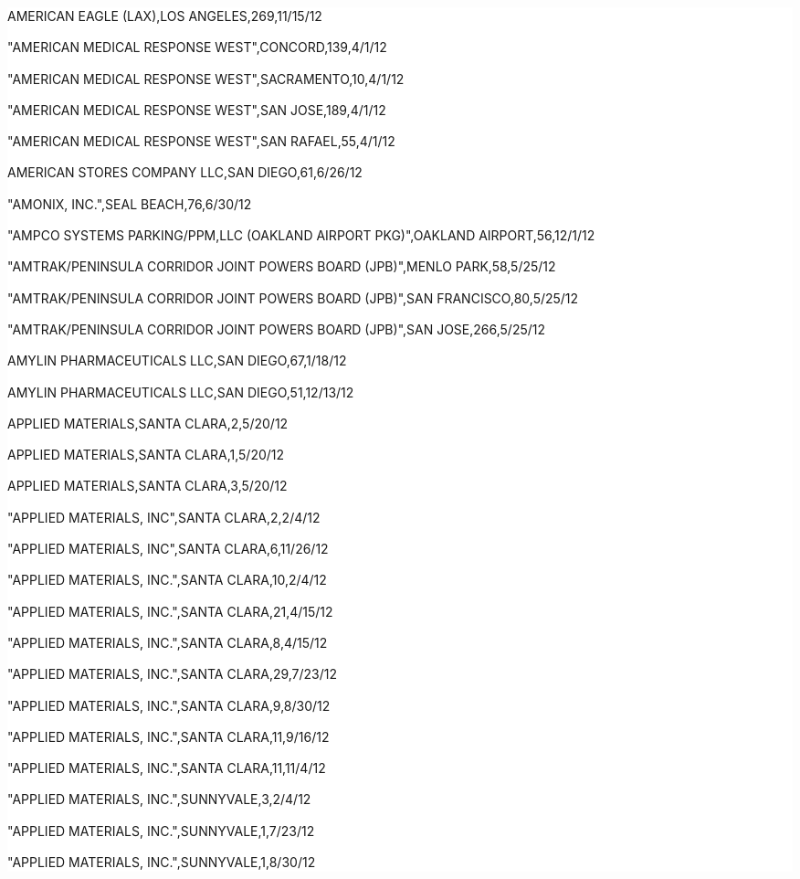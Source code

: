 AMERICAN EAGLE (LAX),LOS ANGELES,269,11/15/12

"AMERICAN MEDICAL RESPONSE 
WEST",CONCORD,139,4/1/12

"AMERICAN MEDICAL RESPONSE 
WEST",SACRAMENTO,10,4/1/12

"AMERICAN MEDICAL RESPONSE 
WEST",SAN JOSE,189,4/1/12

"AMERICAN MEDICAL RESPONSE 
WEST",SAN RAFAEL,55,4/1/12

AMERICAN STORES COMPANY LLC,SAN DIEGO,61,6/26/12

"AMONIX, INC.",SEAL BEACH,76,6/30/12

"AMPCO SYSTEMS PARKING/PPM,LLC
(OAKLAND AIRPORT PKG)",OAKLAND AIRPORT,56,12/1/12

"AMTRAK/PENINSULA CORRIDOR 
JOINT POWERS BOARD (JPB)",MENLO PARK,58,5/25/12

"AMTRAK/PENINSULA CORRIDOR 
JOINT POWERS BOARD (JPB)",SAN FRANCISCO,80,5/25/12

"AMTRAK/PENINSULA CORRIDOR 
JOINT POWERS BOARD (JPB)",SAN JOSE,266,5/25/12

AMYLIN PHARMACEUTICALS LLC,SAN DIEGO,67,1/18/12

AMYLIN PHARMACEUTICALS LLC,SAN DIEGO,51,12/13/12

APPLIED MATERIALS,SANTA CLARA,2,5/20/12

APPLIED MATERIALS,SANTA CLARA,1,5/20/12

APPLIED MATERIALS,SANTA CLARA,3,5/20/12

"APPLIED MATERIALS, INC",SANTA CLARA,2,2/4/12

"APPLIED MATERIALS, INC",SANTA CLARA,6,11/26/12

"APPLIED MATERIALS, INC.",SANTA CLARA,10,2/4/12

"APPLIED MATERIALS, INC.",SANTA CLARA,21,4/15/12

"APPLIED MATERIALS, INC.",SANTA CLARA,8,4/15/12

"APPLIED MATERIALS, INC.",SANTA CLARA,29,7/23/12

"APPLIED MATERIALS, INC.",SANTA CLARA,9,8/30/12

"APPLIED MATERIALS, INC.",SANTA CLARA,11,9/16/12

"APPLIED MATERIALS, INC.",SANTA CLARA,11,11/4/12

"APPLIED MATERIALS, INC.",SUNNYVALE,3,2/4/12

"APPLIED MATERIALS, INC.",SUNNYVALE,1,7/23/12

"APPLIED MATERIALS, INC.",SUNNYVALE,1,8/30/12
